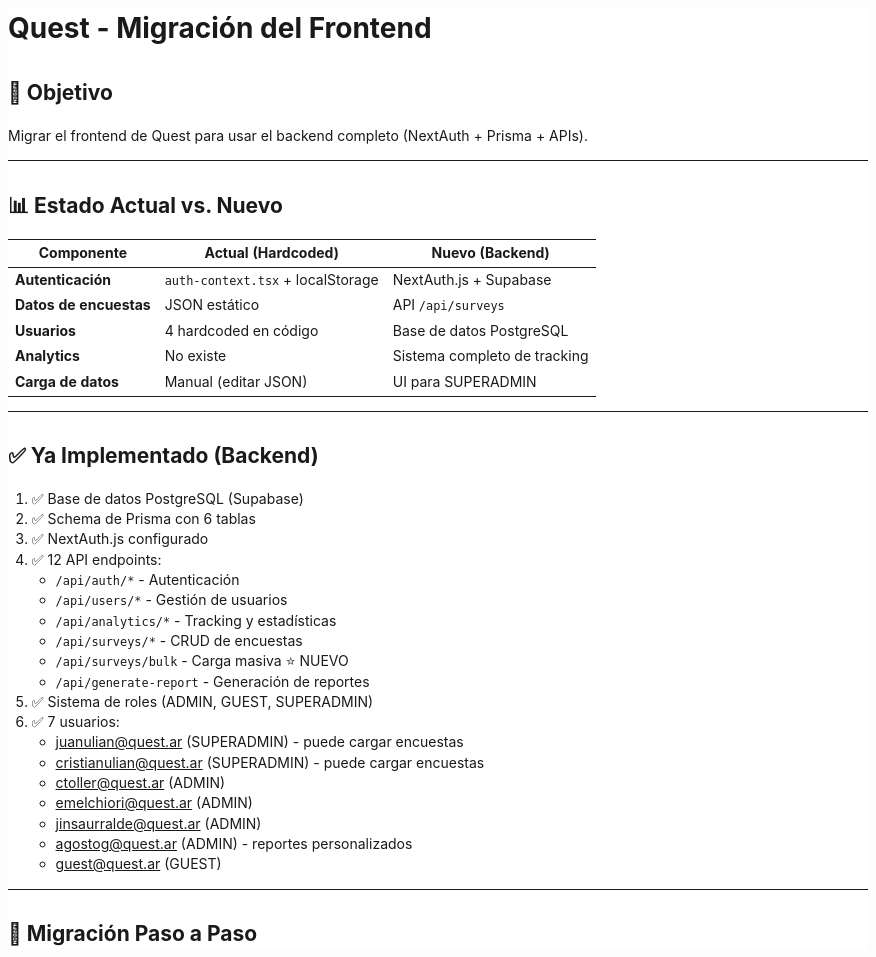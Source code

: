 # Quest - Migración del Frontend

## 🎯 Objetivo

Migrar el frontend de Quest para usar el backend completo (NextAuth + Prisma + APIs).

---

## 📊 Estado Actual vs. Nuevo

| Componente | Actual (Hardcoded) | Nuevo (Backend) |
|------------|-------------------|-----------------|
| **Autenticación** | `auth-context.tsx` + localStorage | NextAuth.js + Supabase |
| **Datos de encuestas** | JSON estático | API `/api/surveys` |
| **Usuarios** | 4 hardcoded en código | Base de datos PostgreSQL |
| **Analytics** | No existe | Sistema completo de tracking |
| **Carga de datos** | Manual (editar JSON) | UI para SUPERADMIN |

---

## ✅ Ya Implementado (Backend)

1. ✅ Base de datos PostgreSQL (Supabase)
2. ✅ Schema de Prisma con 6 tablas
3. ✅ NextAuth.js configurado
4. ✅ 12 API endpoints:
   - `/api/auth/*` - Autenticación
   - `/api/users/*` - Gestión de usuarios
   - `/api/analytics/*` - Tracking y estadísticas
   - `/api/surveys/*` - CRUD de encuestas
   - `/api/surveys/bulk` - Carga masiva ⭐ NUEVO
   - `/api/generate-report` - Generación de reportes
5. ✅ Sistema de roles (ADMIN, GUEST, SUPERADMIN)
6. ✅ 7 usuarios:
   - juanulian@quest.ar (SUPERADMIN) - puede cargar encuestas
   - cristianulian@quest.ar (SUPERADMIN) - puede cargar encuestas
   - ctoller@quest.ar (ADMIN)
   - emelchiori@quest.ar (ADMIN)
   - jinsaurralde@quest.ar (ADMIN)
   - agostog@quest.ar (ADMIN) - reportes personalizados
   - guest@quest.ar (GUEST)

---

## 🔄 Migración Paso a Paso
